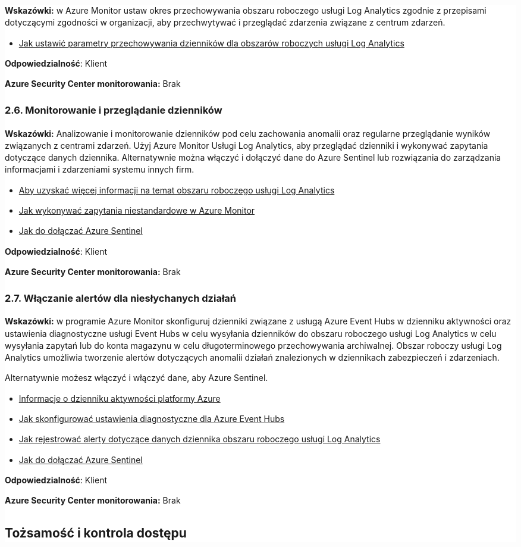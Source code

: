 **Wskazówki:** w Azure Monitor ustaw okres przechowywania obszaru roboczego usługi Log Analytics zgodnie z przepisami dotyczącymi zgodności w organizacji, aby przechwytywać i przeglądać zdarzenia związane z centrum zdarzeń.

- [Jak ustawić parametry przechowywania dzienników dla obszarów roboczych usługi Log Analytics](../azure-monitor/logs/manage-cost-storage.md#change-the-data-retention-period)

**Odpowiedzialność**: Klient

**Azure Security Center monitorowania:** Brak

### <a name="26-monitor-and-review-logs"></a>2.6. Monitorowanie i przeglądanie dzienników

**Wskazówki:** Analizowanie i monitorowanie dzienników pod celu zachowania anomalii oraz regularne przeglądanie wyników związanych z centrami zdarzeń. Użyj Azure Monitor Usługi Log Analytics, aby przeglądać dzienniki i wykonywać zapytania dotyczące danych dziennika. Alternatywnie można włączyć i dołączyć dane do Azure Sentinel lub rozwiązania do zarządzania informacjami i zdarzeniami systemu innych firm.

- [Aby uzyskać więcej informacji na temat obszaru roboczego usługi Log Analytics](../azure-monitor/logs/log-analytics-tutorial.md)

- [Jak wykonywać zapytania niestandardowe w Azure Monitor](../azure-monitor/logs/get-started-queries.md)

- [Jak do dołączać Azure Sentinel](../sentinel/quickstart-onboard.md)

**Odpowiedzialność**: Klient

**Azure Security Center monitorowania:** Brak

### <a name="27-enable-alerts-for-anomalous-activities"></a>2.7. Włączanie alertów dla niesłychanych działań

**Wskazówki:** w programie Azure Monitor skonfiguruj dzienniki związane z usługą Azure Event Hubs w dzienniku aktywności oraz ustawienia diagnostyczne usługi Event Hubs w celu wysyłania dzienników do obszaru roboczego usługi Log Analytics w celu wysyłania zapytań lub do konta magazynu w celu długoterminowego przechowywania archiwalnej. Obszar roboczy usługi Log Analytics umożliwia tworzenie alertów dotyczących anomalii działań znalezionych w dziennikach zabezpieczeń i zdarzeniach.

Alternatywnie możesz włączyć i włączyć dane, aby Azure Sentinel. 

- [Informacje o dzienniku aktywności platformy Azure](../azure-monitor/essentials/platform-logs-overview.md)

- [Jak skonfigurować ustawienia diagnostyczne dla Azure Event Hubs](event-hubs-diagnostic-logs.md)

- [Jak rejestrować alerty dotyczące danych dziennika obszaru roboczego usługi Log Analytics](../azure-monitor/alerts/tutorial-response.md)

- [Jak do dołączać Azure Sentinel](../sentinel/quickstart-onboard.md)

**Odpowiedzialność**: Klient

**Azure Security Center monitorowania:** Brak

## <a name="identity-and-access-control"></a>Tożsamość i kontrola dostępu
